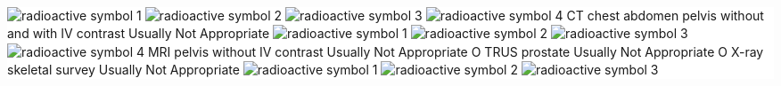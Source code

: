    <td class="Center" valign="top">
    <img alt="radioactive symbol 1" height="20" src="https://assets-cdn.github.com/images/icons/emoji/unicode/2622.png" width="20"/>
    <img alt="radioactive symbol 2" height="20" src="https://assets-cdn.github.com/images/icons/emoji/unicode/2622.png" width="20"/>
    <img alt="radioactive symbol 3" height="20" src="https://assets-cdn.github.com/images/icons/emoji/unicode/2622.png" width="20"/>
    <img alt="radioactive symbol 4" height="20" src="https://assets-cdn.github.com/images/icons/emoji/unicode/2622.png" width="20"/>
   </td>
  </tr>
  <tr>
   <td valign="top">
    CT chest abdomen pelvis without and with IV contrast
   </td>
   <td class="Center" valign="top">
    Usually Not Appropriate
   </td>
   <td class="Center" valign="top">
    <img alt="radioactive symbol 1" height="20" src="https://assets-cdn.github.com/images/icons/emoji/unicode/2622.png" width="20"/>
    <img alt="radioactive symbol 2" height="20" src="https://assets-cdn.github.com/images/icons/emoji/unicode/2622.png" width="20"/>
    <img alt="radioactive symbol 3" height="20" src="https://assets-cdn.github.com/images/icons/emoji/unicode/2622.png" width="20"/>
    <img alt="radioactive symbol 4" height="20" src="https://assets-cdn.github.com/images/icons/emoji/unicode/2622.png" width="20"/>
   </td>
  </tr>
  <tr>
   <td valign="top">
    MRI pelvis without IV contrast
   </td>
   <td class="Center" valign="top">
    Usually Not Appropriate
   </td>
   <td class="Center" valign="top">
    O
   </td>
  </tr>
  <tr>
   <td valign="top">
    TRUS prostate
   </td>
   <td class="Center" valign="top">
    Usually Not Appropriate
   </td>
   <td class="Center" valign="top">
    O
   </td>
  </tr>
  <tr>
   <td valign="top">
    X-ray skeletal survey
   </td>
   <td class="Center" valign="top">
    Usually Not Appropriate
   </td>
   <td class="Center" valign="top">
    <img alt="radioactive symbol 1" height="20" src="https://assets-cdn.github.com/images/icons/emoji/unicode/2622.png" width="20"/>
    <img alt="radioactive symbol 2" height="20" src="https://assets-cdn.github.com/images/icons/emoji/unicode/2622.png" width="20"/>
    <img alt="radioactive symbol 3" height="20" src="https://assets-cdn.github.com/images/icons/emoji/unicode/2622.png" width="20"/>
   </td>
  </tr>
 </tbody>